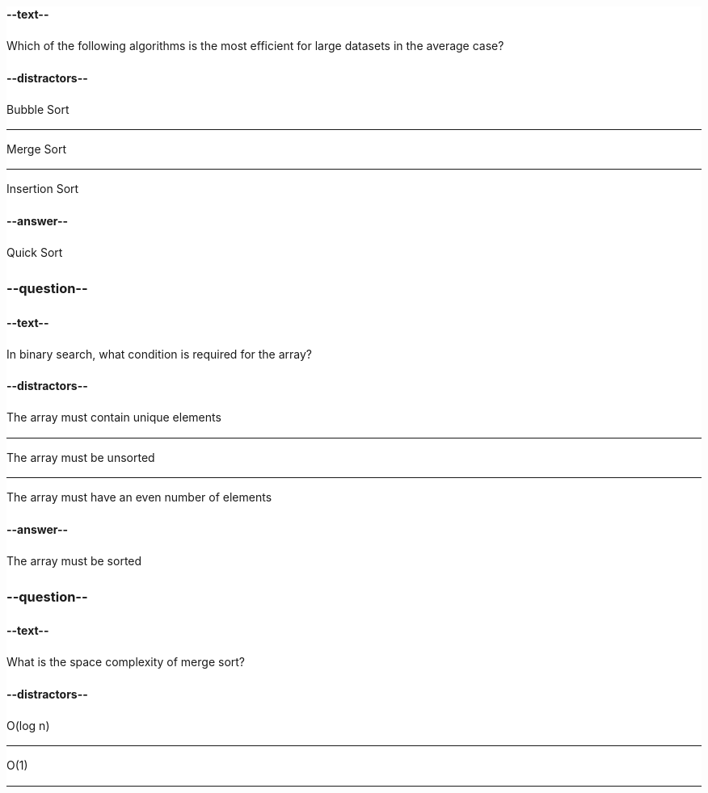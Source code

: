 #### --text--

Which of the following algorithms is the most efficient for large datasets in the average case?

#### --distractors--

Bubble Sort

---

Merge Sort

---

Insertion Sort

#### --answer--

Quick Sort

### --question--

#### --text--

In binary search, what condition is required for the array?

#### --distractors--

The array must contain unique elements

---

The array must be unsorted

---

The array must have an even number of elements

#### --answer--

The array must be sorted

### --question--

#### --text--

What is the space complexity of merge sort?

#### --distractors--

O(log n)

---

O(1)

---
